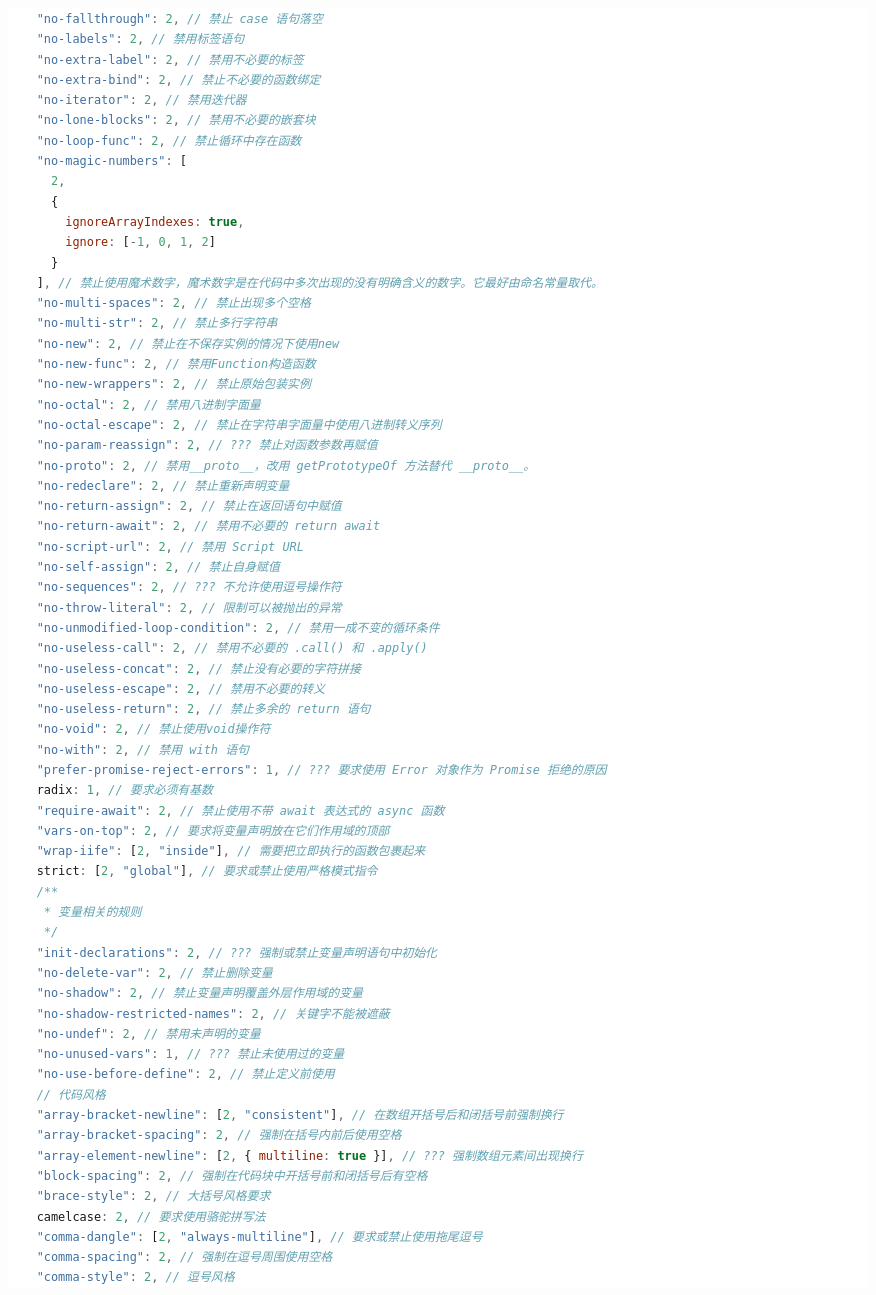 ```js
    "no-fallthrough": 2, // 禁止 case 语句落空
    "no-labels": 2, // 禁用标签语句
    "no-extra-label": 2, // 禁用不必要的标签
    "no-extra-bind": 2, // 禁止不必要的函数绑定
    "no-iterator": 2, // 禁用迭代器
    "no-lone-blocks": 2, // 禁用不必要的嵌套块
    "no-loop-func": 2, // 禁止循环中存在函数
    "no-magic-numbers": [
      2,
      {
        ignoreArrayIndexes: true,
        ignore: [-1, 0, 1, 2]
      }
    ], // 禁止使用魔术数字，魔术数字是在代码中多次出现的没有明确含义的数字。它最好由命名常量取代。
    "no-multi-spaces": 2, // 禁止出现多个空格
    "no-multi-str": 2, // 禁止多行字符串
    "no-new": 2, // 禁止在不保存实例的情况下使用new
    "no-new-func": 2, // 禁用Function构造函数
    "no-new-wrappers": 2, // 禁止原始包装实例
    "no-octal": 2, // 禁用八进制字面量
    "no-octal-escape": 2, // 禁止在字符串字面量中使用八进制转义序列
    "no-param-reassign": 2, // ??? 禁止对函数参数再赋值
    "no-proto": 2, // 禁用__proto__，改用 getPrototypeOf 方法替代 __proto__。
    "no-redeclare": 2, // 禁止重新声明变量
    "no-return-assign": 2, // 禁止在返回语句中赋值
    "no-return-await": 2, // 禁用不必要的 return await
    "no-script-url": 2, // 禁用 Script URL
    "no-self-assign": 2, // 禁止自身赋值
    "no-sequences": 2, // ??? 不允许使用逗号操作符
    "no-throw-literal": 2, // 限制可以被抛出的异常
    "no-unmodified-loop-condition": 2, // 禁用一成不变的循环条件
    "no-useless-call": 2, // 禁用不必要的 .call() 和 .apply()
    "no-useless-concat": 2, // 禁止没有必要的字符拼接
    "no-useless-escape": 2, // 禁用不必要的转义
    "no-useless-return": 2, // 禁止多余的 return 语句
    "no-void": 2, // 禁止使用void操作符
    "no-with": 2, // 禁用 with 语句
    "prefer-promise-reject-errors": 1, // ??? 要求使用 Error 对象作为 Promise 拒绝的原因
    radix: 1, // 要求必须有基数
    "require-await": 2, // 禁止使用不带 await 表达式的 async 函数
    "vars-on-top": 2, // 要求将变量声明放在它们作用域的顶部
    "wrap-iife": [2, "inside"], // 需要把立即执行的函数包裹起来
    strict: [2, "global"], // 要求或禁止使用严格模式指令
    /**
     * 变量相关的规则
     */
    "init-declarations": 2, // ??? 强制或禁止变量声明语句中初始化
    "no-delete-var": 2, // 禁止删除变量
    "no-shadow": 2, // 禁止变量声明覆盖外层作用域的变量
    "no-shadow-restricted-names": 2, // 关键字不能被遮蔽
    "no-undef": 2, // 禁用未声明的变量
    "no-unused-vars": 1, // ??? 禁止未使用过的变量
    "no-use-before-define": 2, // 禁止定义前使用
    // 代码风格
    "array-bracket-newline": [2, "consistent"], // 在数组开括号后和闭括号前强制换行
    "array-bracket-spacing": 2, // 强制在括号内前后使用空格
    "array-element-newline": [2, { multiline: true }], // ??? 强制数组元素间出现换行
    "block-spacing": 2, // 强制在代码块中开括号前和闭括号后有空格
    "brace-style": 2, // 大括号风格要求
    camelcase: 2, // 要求使用骆驼拼写法
    "comma-dangle": [2, "always-multiline"], // 要求或禁止使用拖尾逗号
    "comma-spacing": 2, // 强制在逗号周围使用空格
    "comma-style": 2, // 逗号风格
```
